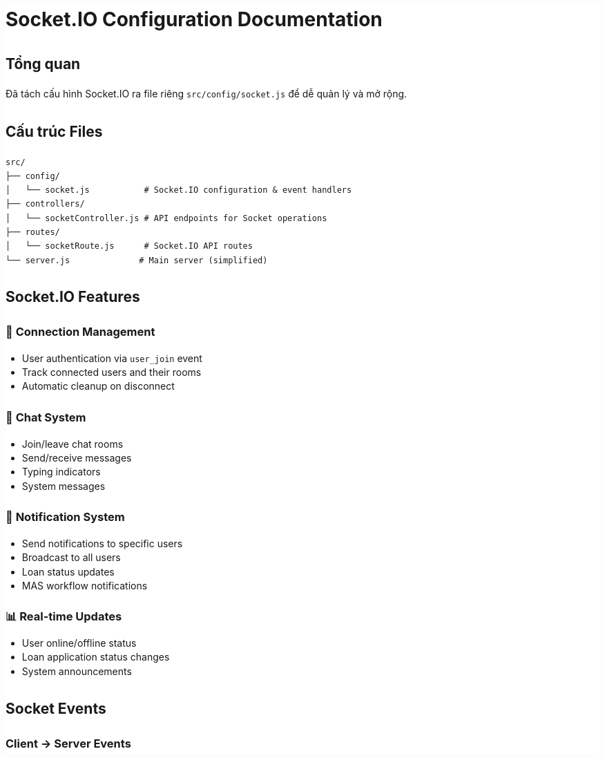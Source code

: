 # Socket.IO Configuration Documentation

## Tổng quan

Đã tách cấu hình Socket.IO ra file riêng `src/config/socket.js` để dễ quản lý và mở rộng.

## Cấu trúc Files

```
src/
├── config/
│   └── socket.js           # Socket.IO configuration & event handlers
├── controllers/
│   └── socketController.js # API endpoints for Socket operations
├── routes/
│   └── socketRoute.js      # Socket.IO API routes
└── server.js              # Main server (simplified)
```

## Socket.IO Features

### 🔌 **Connection Management**
- User authentication via `user_join` event
- Track connected users and their rooms
- Automatic cleanup on disconnect

### 💬 **Chat System**
- Join/leave chat rooms
- Send/receive messages
- Typing indicators
- System messages

### 🔔 **Notification System**
- Send notifications to specific users
- Broadcast to all users
- Loan status updates
- MAS workflow notifications

### 📊 **Real-time Updates**
- User online/offline status
- Loan application status changes
- System announcements

## Socket Events

### Client → Server Events
